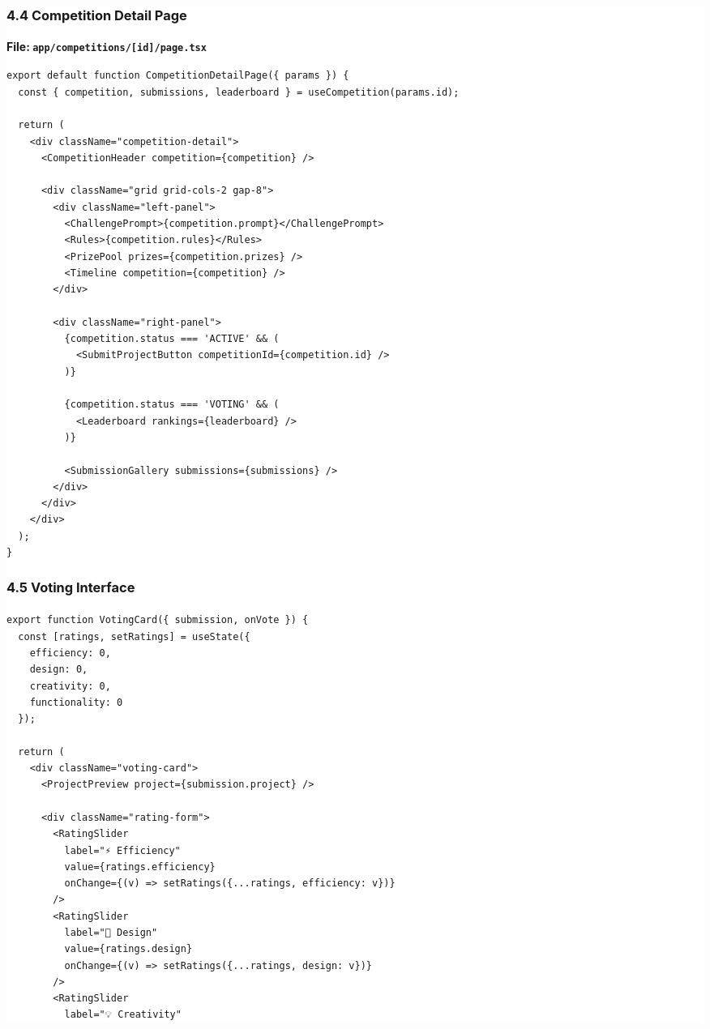 ### 4.4 Competition Detail Page

**File: `app/competitions/[id]/page.tsx`**

```tsx
export default function CompetitionDetailPage({ params }) {
  const { competition, submissions, leaderboard } = useCompetition(params.id);

  return (
    <div className="competition-detail">
      <CompetitionHeader competition={competition} />

      <div className="grid grid-cols-2 gap-8">
        <div className="left-panel">
          <ChallengePrompt>{competition.prompt}</ChallengePrompt>
          <Rules>{competition.rules}</Rules>
          <PrizePool prizes={competition.prizes} />
          <Timeline competition={competition} />
        </div>

        <div className="right-panel">
          {competition.status === 'ACTIVE' && (
            <SubmitProjectButton competitionId={competition.id} />
          )}

          {competition.status === 'VOTING' && (
            <Leaderboard rankings={leaderboard} />
          )}

          <SubmissionGallery submissions={submissions} />
        </div>
      </div>
    </div>
  );
}
```

### 4.5 Voting Interface

```tsx
export function VotingCard({ submission, onVote }) {
  const [ratings, setRatings] = useState({
    efficiency: 0,
    design: 0,
    creativity: 0,
    functionality: 0
  });

  return (
    <div className="voting-card">
      <ProjectPreview project={submission.project} />

      <div className="rating-form">
        <RatingSlider
          label="⚡ Efficiency"
          value={ratings.efficiency}
          onChange={(v) => setRatings({...ratings, efficiency: v})}
        />
        <RatingSlider
          label="🎨 Design"
          value={ratings.design}
          onChange={(v) => setRatings({...ratings, design: v})}
        />
        <RatingSlider
          label="💡 Creativity"
```